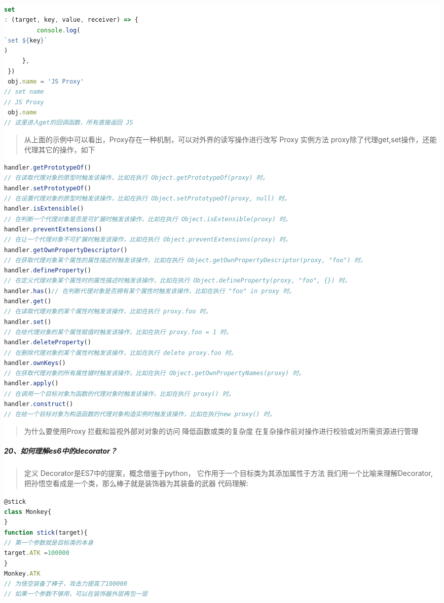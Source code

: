 ```js
set
: (target, key, value, receiver) => {
         console.log(
`set ${key}`
)
     },
 })
 obj.name = 'JS Proxy'
// set name
// JS Proxy
 obj.name 
// 这里进入get的回调函数，所有直接返回 JS 
```
>从上面的示例中可以看出，Proxy存在一种机制，可以对外界的读写操作进行改写
>Proxy 实例方法
proxy除了代理get,set操作，还能代理其它的操作，如下
```js
handler.getPrototypeOf()
// 在读取代理对象的原型时触发该操作，比如在执行 Object.getPrototypeOf(proxy) 时。
handler.setPrototypeOf()
// 在设置代理对象的原型时触发该操作，比如在执行 Object.setPrototypeOf(proxy, null) 时。
handler.isExtensible()
// 在判断一个代理对象是否是可扩展时触发该操作，比如在执行 Object.isExtensible(proxy) 时。
handler.preventExtensions()
// 在让一个代理对象不可扩展时触发该操作，比如在执行 Object.preventExtensions(proxy) 时。
handler.getOwnPropertyDescriptor()
// 在获取代理对象某个属性的属性描述时触发该操作，比如在执行 Object.getOwnPropertyDescriptor(proxy, "foo") 时。
handler.defineProperty()
// 在定义代理对象某个属性时的属性描述时触发该操作，比如在执行 Object.defineProperty(proxy, "foo", {}) 时。
handler.has()// 在判断代理对象是否拥有某个属性时触发该操作，比如在执行 "foo" in proxy 时。
handler.get()
// 在读取代理对象的某个属性时触发该操作，比如在执行 proxy.foo 时。
handler.set()
// 在给代理对象的某个属性赋值时触发该操作，比如在执行 proxy.foo = 1 时。
handler.deleteProperty()
// 在删除代理对象的某个属性时触发该操作，比如在执行 delete proxy.foo 时。
handler.ownKeys()
// 在获取代理对象的所有属性键时触发该操作，比如在执行 Object.getOwnPropertyNames(proxy) 时。
handler.apply()
// 在调用一个目标对象为函数的代理对象时触发该操作，比如在执行 proxy() 时。
handler.construct()
// 在给一个目标对象为构造函数的代理对象构造实例时触发该操作，比如在执行new proxy() 时。
```
>为什么要使用Proxy
拦截和监视外部对对象的访问
降低函数或类的复杂度
在复杂操作前对操作进行校验或对所需资源进行管理
##### 20、如何理解es6中的decorator？
>定义
Decorator是ES7中的提案，概念借鉴于python， 它作用于一个目标类为其添加属性于方法
我们用一个比喻来理解Decorator, 把孙悟空看成是一个类，那么棒子就是装饰器为其装备的武器
代码理解:
```js
@stick
class Monkey{
}
function stick(target){
// 第一个参数就是目标类的本身
target.ATK =100000
}
Monkey.ATK 
// 为悟空装备了棒子，攻击力提高了100000
// 如果一个参数不够用，可以在装饰器外层再包一层
```